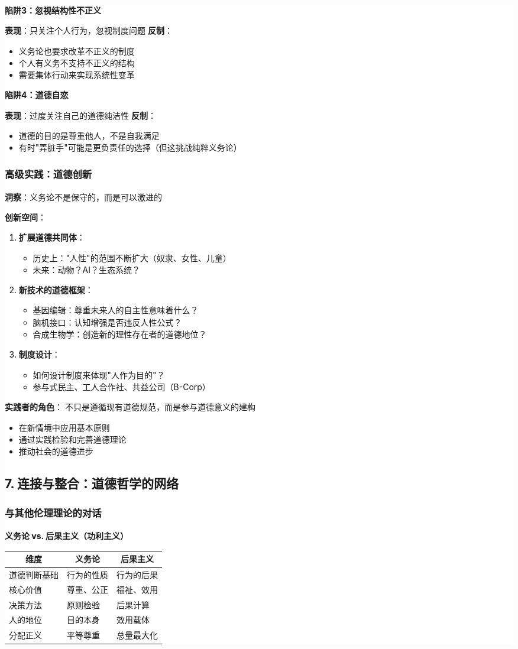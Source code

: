 **陷阱3：忽视结构性不正义**

**表现**：只关注个人行为，忽视制度问题
**反制**：
- 义务论也要求改革不正义的制度
- 个人有义务不支持不正义的结构
- 需要集体行动来实现系统性变革

**陷阱4：道德自恋**

**表现**：过度关注自己的道德纯洁性
**反制**：
- 道德的目的是尊重他人，不是自我满足
- 有时"弄脏手"可能是更负责任的选择（但这挑战纯粹义务论）

### 高级实践：道德创新

**洞察**：义务论不是保守的，而是可以激进的

**创新空间**：
1. **扩展道德共同体**：
   - 历史上："人性"的范围不断扩大（奴隶、女性、儿童）
   - 未来：动物？AI？生态系统？

2. **新技术的道德框架**：
   - 基因编辑：尊重未来人的自主性意味着什么？
   - 脑机接口：认知增强是否违反人性公式？
   - 合成生物学：创造新的理性存在者的道德地位？

3. **制度设计**：
   - 如何设计制度来体现"人作为目的"？
   - 参与式民主、工人合作社、共益公司（B-Corp）

**实践者的角色**：
不只是遵循现有道德规范，而是参与道德意义的建构
- 在新情境中应用基本原则
- 通过实践检验和完善道德理论
- 推动社会的道德进步

## 7. 连接与整合：道德哲学的网络

### 与其他伦理理论的对话

**义务论 vs. 后果主义（功利主义）**

| 维度 | 义务论 | 后果主义 |
|------|--------|----------|
| 道德判断基础 | 行为的性质 | 行为的后果 |
| 核心价值 | 尊重、公正 | 福祉、效用 |
| 决策方法 | 原则检验 | 后果计算 |
| 人的地位 | 目的本身 | 效用载体 |
| 分配正义 | 平等尊重 | 总量最大化 |
